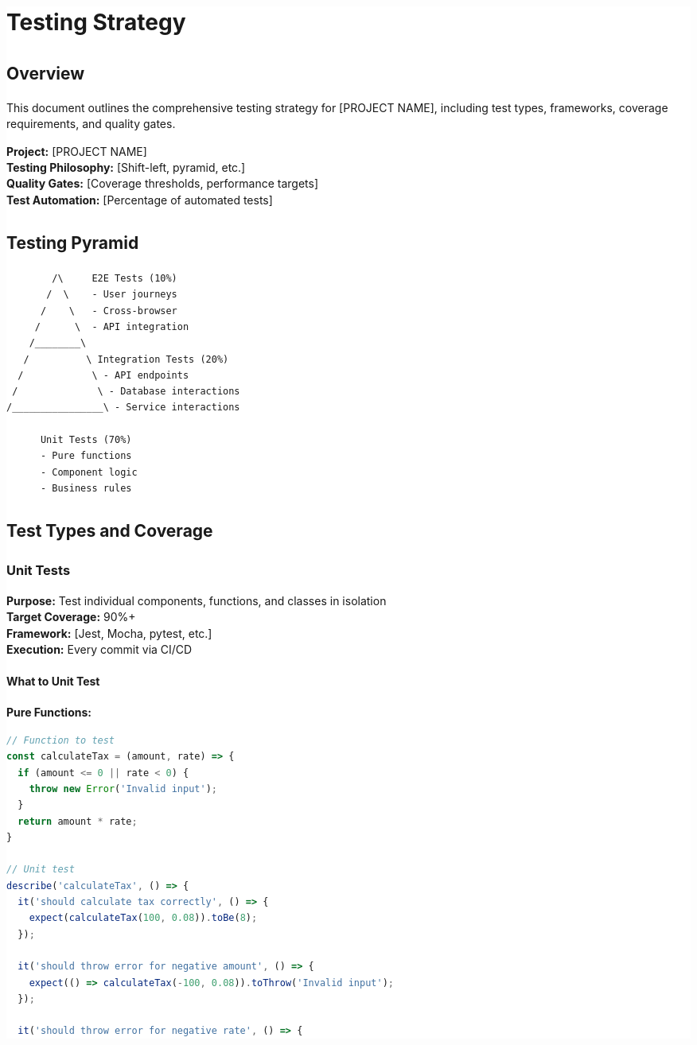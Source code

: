 # Testing Strategy

## Overview

This document outlines the comprehensive testing strategy for [PROJECT NAME], including test types, frameworks, coverage requirements, and quality gates.

**Project:** [PROJECT NAME]  
**Testing Philosophy:** [Shift-left, pyramid, etc.]  
**Quality Gates:** [Coverage thresholds, performance targets]  
**Test Automation:** [Percentage of automated tests]

## Testing Pyramid

```
        /\     E2E Tests (10%)
       /  \    - User journeys
      /    \   - Cross-browser
     /      \  - API integration
    /________\ 
   /          \ Integration Tests (20%)
  /            \ - API endpoints
 /              \ - Database interactions
/________________\ - Service interactions

      Unit Tests (70%)
      - Pure functions
      - Component logic
      - Business rules
```

## Test Types and Coverage

### Unit Tests

**Purpose:** Test individual components, functions, and classes in isolation  
**Target Coverage:** 90%+  
**Framework:** [Jest, Mocha, pytest, etc.]  
**Execution:** Every commit via CI/CD

#### What to Unit Test

**Pure Functions:**
```javascript
// Function to test
const calculateTax = (amount, rate) => {
  if (amount <= 0 || rate < 0) {
    throw new Error('Invalid input');
  }
  return amount * rate;
}

// Unit test
describe('calculateTax', () => {
  it('should calculate tax correctly', () => {
    expect(calculateTax(100, 0.08)).toBe(8);
  });
  
  it('should throw error for negative amount', () => {
    expect(() => calculateTax(-100, 0.08)).toThrow('Invalid input');
  });
  
  it('should throw error for negative rate', () => {
```